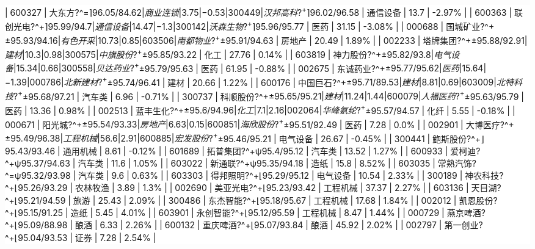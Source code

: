 | 600327 |  大东方?^=$⌉96.05/84.62  |   商业连锁   |    3.75   |  -0.53% |
| 300449 | 汉邦高科?^+$⌉96.02/96.58 |   通信设备   |    13.7   |  -2.97% |
| 600363 | 联创光电?^+$⌉95.99/94.7  |   通信设备   |   14.47   |  -1.3%  |
| 300142 | 沃森生物?^+$⌉95.96/95.77 |     医药     |   31.15   |  -3.08% |
| 000688 | 国城矿业?^+$±95.93/94.16 |   有色开采   |   10.73   |  0.85%  |
| 603506 | 南都物业?^+$±95.91/94.63 |    房地产    |   20.49   |  1.89%  |
| 002233 | 塔牌集团?^+$±95.88/92.91 |     建材     |    10.3   |  0.98%  |
| 300575 | 中旗股份?^+$±95.85/93.22 |     化工     |   27.76   |  0.14%  |
| 603819 | 神力股份?^+$±95.82/93.8  |   电气设备   |   15.34   |  0.66%  |
| 300558 | 贝达药业?^+$±95.79/95.63 |     医药     |   61.95   |  -0.88% |
| 002675 | 东诚药业?^+$±95.77/95.62 |     医药     |   15.64   |  -1.39% |
| 000786 | 北新建材?^+$±95.74/96.41 |     建材     |   20.66   |  1.22%  |
| 600176 | 中国巨石?^+$±95.71/89.53 |     建材     |    8.81   |  0.69%  |
| 603009 | 北特科技?^+$±95.68/97.21 |    汽车类    |    6.96   |  -0.71% |
| 300737 | 科顺股份?^+$±95.65/95.21 |     建材     |   11.24   |  1.44%  |
| 600079 | 人福医药?^+$±95.63/95.79 |     医药     |   13.36   |  0.98%  |
| 002513 | 蓝丰生化?^+$±95.6/94.96  |     化工     |    7.1    |  2.16%  |
| 002064 | 华峰氨纶?^+$±95.57/94.57 |     化纤     |    5.55   |  -0.18% |
| 000671 |  阳光城?^+$±95.54/93.33  |    房地产    |    6.63   |  0.15%  |
| 600851 | 海欣股份?^+$±95.51/92.49 |     医药     |    7.28   |   0.0%  |
| 002901 | 大博医疗?^+$±95.49/96.38 |   工程机械   |    56.6   |  2.91%  |
| 600885 | 宏发股份?^+$±95.46/95.21 |   电气设备   |   26.67   |  -0.45% |
| 300441 | 鲍斯股份?^+⌋95.43/93.46  |   通用机械   |    8.61   |  -0.12% |
| 601689 |  拓普集团?^+ψ95.4/95.12  |    汽车类    |   13.52   |  1.27%  |
| 600933 |  爱柯迪?^+ψ95.37/94.63   |    汽车类    |    11.6   |  1.05%  |
| 603022 |  新通联?^+ψ95.35/94.18   |     造纸     |    15.8   |  8.52%  |
| 603035 | 常熟汽饰?^=ψ95.32/93.98  |    汽车类    |    9.6    |  0.63%  |
| 603303 | 得邦照明?^+⌊95.29/95.12  |   电气设备   |   10.54   |  2.33%  |
| 300189 | 神农科技?^+⌊95.26/93.29  |   农林牧渔   |    3.89   |   1.3%  |
| 002690 | 美亚光电?^+⌊95.23/93.42  |   工程机械   |   37.37   |  2.27%  |
| 603136 |  天目湖?^+⌊95.21/94.59   |     旅游     |   25.43   |  2.09%  |
| 300486 | 东杰智能?^+⌊95.18/95.67  |   工程机械   |   17.68   |  1.84%  |
| 002012 | 凯恩股份?^+⌊95.15/91.25  |     造纸     |    5.45   |  4.01%  |
| 603901 | 永创智能?^+⌊95.12/95.59  |   工程机械   |    8.47   |  1.44%  |
| 000729 | 燕京啤酒?^+⌊95.09/88.98  |     酿酒     |    6.33   |  2.26%  |
| 600132 | 重庆啤酒?^+⌊95.07/93.84  |     酿酒     |   45.92   |  2.02%  |
| 002797 | 第一创业?^+⌊95.04/93.53  |     证券     |    7.28   |  2.54%  |